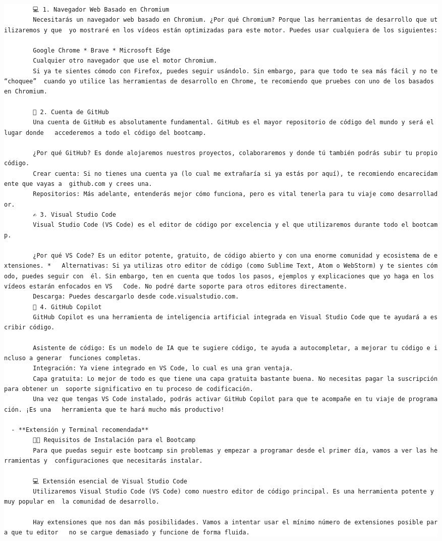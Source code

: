   			💻 1. Navegador Web Basado en Chromium
  			Necesitarás un navegador web basado en Chromium. ¿Por qué Chromium? Porque las herramientas de desarrollo que utilizaremos y que  yo mostraré en los vídeos están optimizadas para este motor. Puedes usar cualquiera de los siguientes:
  
  			Google Chrome * Brave * Microsoft Edge
  			Cualquier otro navegador que use el motor Chromium.
  			Si ya te sientes cómodo con Firefox, puedes seguir usándolo. Sin embargo, para que todo te sea más fácil y no te “choquee”  cuando yo utilice las herramientas de desarrollo en Chrome, te recomiendo que pruebes con uno de los basados en Chromium.
  
  			🐙 2. Cuenta de GitHub
  			Una cuenta de GitHub es absolutamente fundamental. GitHub es el mayor repositorio de código del mundo y será el lugar donde   accederemos a todo el código del bootcamp.
  
  			¿Por qué GitHub? Es donde alojaremos nuestros proyectos, colaboraremos y donde tú también podrás subir tu propio código.
  			Crear cuenta: Si no tienes una cuenta ya (lo cual me extrañaría si ya estás por aquí), te recomiendo encarecidamente que vayas a  github.com y crees una.
  			Repositorios: Más adelante, entenderás mejor cómo funciona, pero es vital tenerla para tu viaje como desarrollador.
  			✍️ 3. Visual Studio Code
  			Visual Studio Code (VS Code) es el editor de código por excelencia y el que utilizaremos durante todo el bootcamp.
  
  			¿Por qué VS Code? Es un editor potente, gratuito, de código abierto y con una enorme comunidad y ecosistema de extensiones. *   Alternativas: Si ya utilizas otro editor de código (como Sublime Text, Atom o WebStorm) y te sientes cómodo, puedes seguir con  él. Sin embargo, ten en cuenta que todos los pasos, ejemplos y explicaciones que yo haga en los vídeos estarán enfocados en VS   Code. No podré darte soporte para otros editores directamente.
  			Descarga: Puedes descargarlo desde code.visualstudio.com.
  			🤖 4. GitHub Copilot
  			GitHub Copilot es una herramienta de inteligencia artificial integrada en Visual Studio Code que te ayudará a escribir código.
  
  			Asistente de código: Es un modelo de IA que te sugiere código, te ayuda a autocompletar, a mejorar tu código e incluso a generar  funciones completas.
  			Integración: Ya viene integrado en VS Code, lo cual es una gran ventaja.
  			Capa gratuita: Lo mejor de todo es que tiene una capa gratuita bastante buena. No necesitas pagar la suscripción para obtener un  soporte significativo en tu proceso de codificación.
  			Una vez que tengas VS Code instalado, podrás activar GitHub Copilot para que te acompañe en tu viaje de programación. ¡Es una   herramienta que te hará mucho más productivo!
  
      - **Extensión y Terminal recomendada**
  			👨‍💻 Requisitos de Instalación para el Bootcamp
  			Para que puedas seguir este bootcamp sin problemas y empezar a programar desde el primer día, vamos a ver las herramientas y  configuraciones que necesitarás instalar.
  
  			💻 Extensión esencial de Visual Studio Code
  			Utilizaremos Visual Studio Code (VS Code) como nuestro editor de código principal. Es una herramienta potente y muy popular en  la comunidad de desarrollo.
  
  			Hay extensiones que nos dan más posibilidades. Vamos a intentar usar el mínimo número de extensiones posible para que tu editor   no se cargue demasiado y funcione de forma fluida.
  